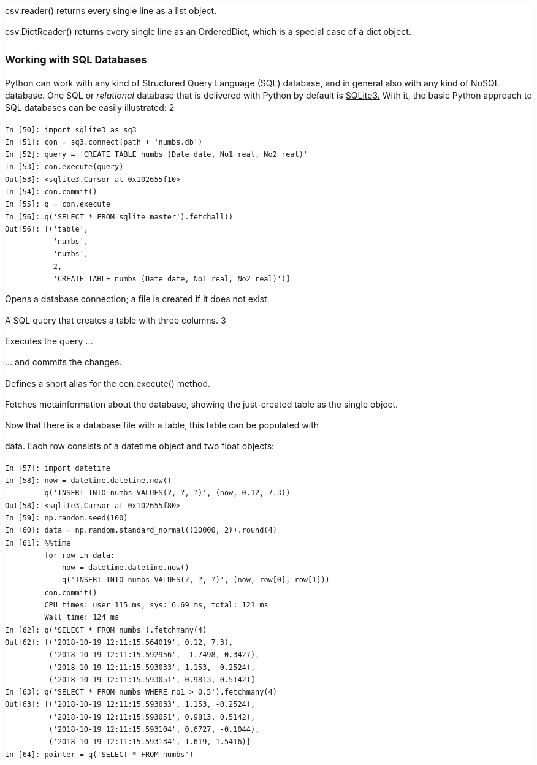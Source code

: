 csv.reader() returns every single line as a list object.

csv.DictReader() returns every single line as an OrderedDict, which is a special case of a dict object.

### **Working with SQL Databases**

Python can work with any kind of Structured Query Language (SQL) database, and in general also with any kind of NoSQL database. One SQL or *relational* database that is delivered with Python by default is [SQLite3.](http://www.sqlite.org) With it, the basic Python approach to SQL databases can be easily illustrated: 2

```
In [50]: import sqlite3 as sq3
In [51]: con = sq3.connect(path + 'numbs.db')
In [52]: query = 'CREATE TABLE numbs (Date date, No1 real, No2 real)'
In [53]: con.execute(query)
Out[53]: <sqlite3.Cursor at 0x102655f10>
In [54]: con.commit()
In [55]: q = con.execute
In [56]: q('SELECT * FROM sqlite_master').fetchall()
Out[56]: [('table',
           'numbs',
           'numbs',
           2,
           'CREATE TABLE numbs (Date date, No1 real, No2 real)')]
```

Opens a database connection; a file is created if it does not exist.

A SQL query that creates a table with three columns. 3

Executes the query …

… and commits the changes.

Defines a short alias for the con.execute() method.

Fetches metainformation about the database, showing the just-created table as the single object.

Now that there is a database file with a table, this table can be populated with

data. Each row consists of a datetime object and two float objects:

```
In [57]: import datetime
In [58]: now = datetime.datetime.now()
         q('INSERT INTO numbs VALUES(?, ?, ?)', (now, 0.12, 7.3))
Out[58]: <sqlite3.Cursor at 0x102655f80>
In [59]: np.random.seed(100)
In [60]: data = np.random.standard_normal((10000, 2)).round(4)
In [61]: %%time
         for row in data:
             now = datetime.datetime.now()
             q('INSERT INTO numbs VALUES(?, ?, ?)', (now, row[0], row[1]))
         con.commit()
         CPU times: user 115 ms, sys: 6.69 ms, total: 121 ms
         Wall time: 124 ms
In [62]: q('SELECT * FROM numbs').fetchmany(4)
Out[62]: [('2018-10-19 12:11:15.564019', 0.12, 7.3),
          ('2018-10-19 12:11:15.592956', -1.7498, 0.3427),
          ('2018-10-19 12:11:15.593033', 1.153, -0.2524),
          ('2018-10-19 12:11:15.593051', 0.9813, 0.5142)]
In [63]: q('SELECT * FROM numbs WHERE no1 > 0.5').fetchmany(4)
Out[63]: [('2018-10-19 12:11:15.593033', 1.153, -0.2524),
          ('2018-10-19 12:11:15.593051', 0.9813, 0.5142),
          ('2018-10-19 12:11:15.593104', 0.6727, -0.1044),
          ('2018-10-19 12:11:15.593134', 1.619, 1.5416)]
In [64]: pointer = q('SELECT * FROM numbs')
```